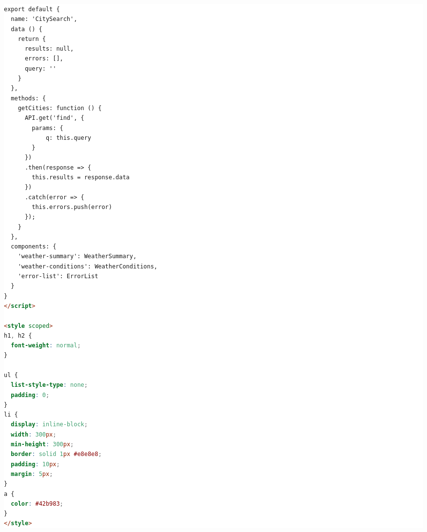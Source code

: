 ```html
export default {
  name: 'CitySearch',
  data () {
    return {
      results: null,
      errors: [],
      query: ''
    }
  },
  methods: {
    getCities: function () {
      API.get('find', {
        params: {
            q: this.query
        }
      })
      .then(response => {
        this.results = response.data
      })
      .catch(error => {
        this.errors.push(error)
      });
    }
  },
  components: {
    'weather-summary': WeatherSummary,
    'weather-conditions': WeatherConditions,
    'error-list': ErrorList
  }
}
</script>

<style scoped>
h1, h2 {
  font-weight: normal;
}

ul {
  list-style-type: none;
  padding: 0;
}
li {
  display: inline-block;
  width: 300px;
  min-height: 300px;
  border: solid 1px #e8e8e8;
  padding: 10px;
  margin: 5px;
}
a {
  color: #42b983;
}
</style>
```
